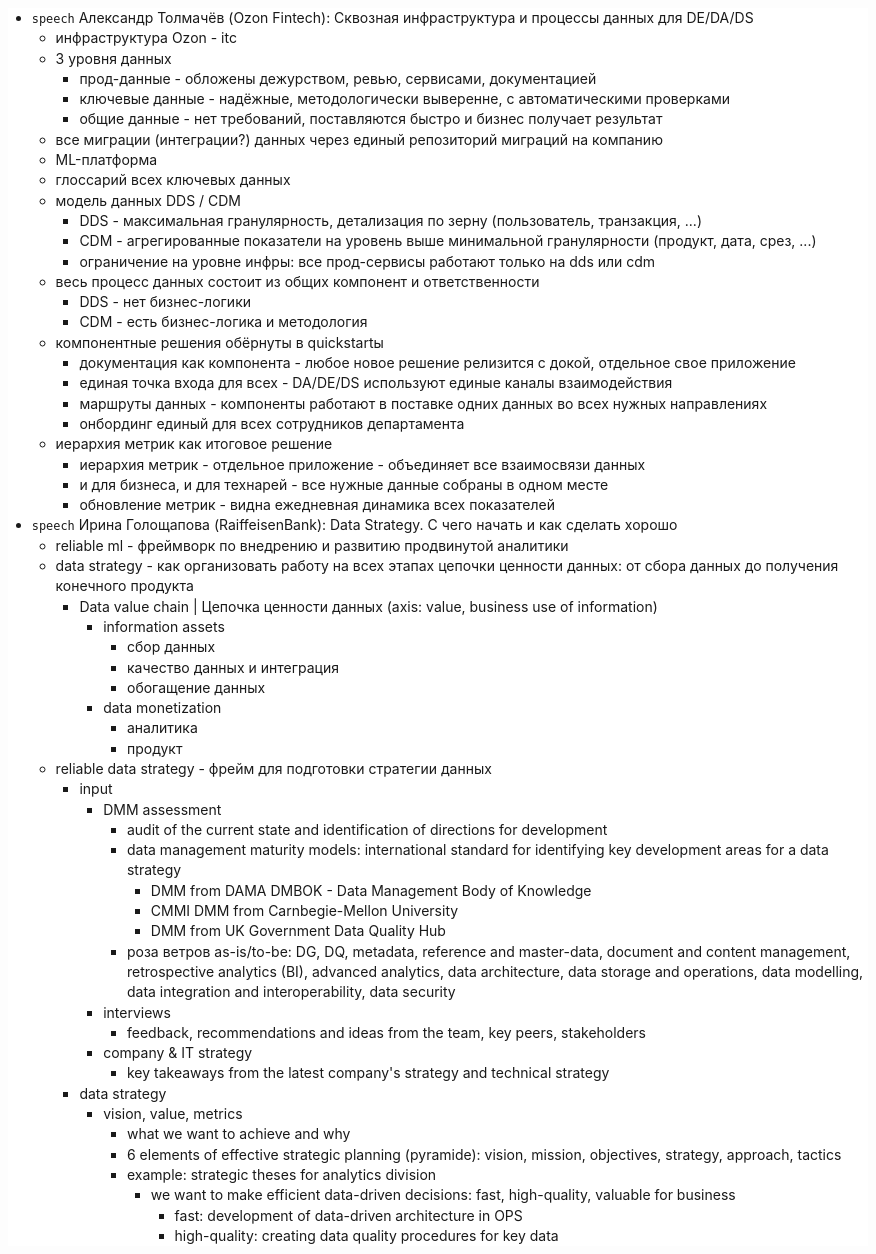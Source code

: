   - `speech` Александр Толмачёв (Ozon Fintech): Сквозная инфраструктура и процессы данных для DE/DA/DS
    - инфраструктура Ozon - itc 
    - 3 уровня данных 
      - прод-данные - обложены дежурством, ревью, сервисами, документацией
      - ключевые данные - надёжные, методологически выверенне, с автоматическими проверками
      - общие данные - нет требований, поставляются быстро и бизнес получает результат 
    - все миграции (интеграции?) данных через единый репозиторий миграций на компанию
    - ML-платформа
    - глоссарий всех ключевых данных 
    - модель данных DDS / CDM 
      - DDS - максимальная гранулярность, детализация по зерну (пользователь, транзакция, ...)
      - CDM - агрегированные показатели на уровень выше минимальной гранулярности (продукт, дата, срез, ...)
      - ограничение на уровне инфры: все прод-сервисы работают только на dds или cdm
    - весь процесс данных состоит из общих компонент и ответственности
      - DDS - нет бизнес-логики
      - CDM - есть бизнес-логика и методология 
    - компонентные решения обёрнуты в quickstartы
      - документация как компонента - любое новое решение релизится с докой, отдельное свое приложение
      - единая точка входа для всех - DA/DE/DS используют единые каналы взаимодействия 
      - маршруты данных - компоненты работают в поставке одних данных во всех нужных направлениях
      - онбординг единый для всех сотрудников департамента 
    - иерархия метрик как итоговое решение
      - иерархия метрик - отдельное приложение - объединяет все взаимосвязи данных 
      - и для бизнеса, и для технарей - все нужные данные собраны в одном месте 
      - обновление метрик - видна ежедневная динамика всех показателей 
  - `speech` Ирина Голощапова (RaiffeisenBank): Data Strategy. С чего начать и как сделать хорошо 
    - reliable ml - фреймворк по внедрению и развитию продвинутой аналитики 
    - data strategy - как организовать работу на всех этапах цепочки ценности данных: от сбора данных до получения конечного продукта
      - Data value chain | Цепочка ценности данных (axis: value, business use of information)
        - information assets 
          - сбор данных
          - качество данных и интеграция
          - обогащение данных
        - data monetization 
          - аналитика
          - продукт
    - reliable data strategy - фрейм для подготовки стратегии данных 
      - input
        - DMM assessment
          - audit of the current state and identification of directions for development
          - data management maturity models: international standard for identifying key development areas for a data strategy
            - DMM from DAMA DMBOK - Data Management Body of Knowledge
            - CMMI DMM from Carnbegie-Mellon University
            - DMM from UK Government Data Quality Hub
          - роза ветров as-is/to-be: DG, DQ, metadata, reference and master-data, document and content management, retrospective analytics (BI), advanced analytics, data architecture, data storage and operations, data modelling, data integration and interoperability, data security
        - interviews
          - feedback, recommendations and ideas from the team, key peers, stakeholders
        - company & IT strategy
          - key takeaways from the latest company's strategy and technical strategy 
      - data strategy 
        - vision, value, metrics
          - what we want to achieve and why
          - 6 elements of effective strategic planning (pyramide): vision, mission, objectives, strategy, approach, tactics
          - example: strategic theses for analytics division
            - we want to make efficient data-driven decisions: fast, high-quality, valuable for business 
              - fast: development of data-driven architecture in OPS
              - high-quality: creating data quality procedures for key data 